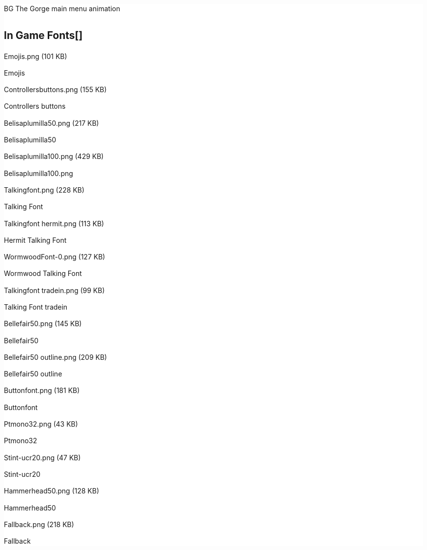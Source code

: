 BG The Gorge main menu animation

## In Game Fonts[]

Emojis.png (101 KB)

Emojis

Controllersbuttons.png (155 KB)

Controllers buttons

Belisaplumilla50.png (217 KB)

Belisaplumilla50

Belisaplumilla100.png (429 KB)

Belisaplumilla100.png

Talkingfont.png (228 KB)

Talking Font

Talkingfont hermit.png (113 KB)

Hermit Talking Font

WormwoodFont-0.png (127 KB)

Wormwood Talking Font

Talkingfont tradein.png (99 KB)

Talking Font tradein

Bellefair50.png (145 KB)

Bellefair50

Bellefair50 outline.png (209 KB)

Bellefair50 outline

Buttonfont.png (181 KB)

Buttonfont

Ptmono32.png (43 KB)

Ptmono32

Stint-ucr20.png (47 KB)

Stint-ucr20

Hammerhead50.png (128 KB)

Hammerhead50

Fallback.png (218 KB)

Fallback
